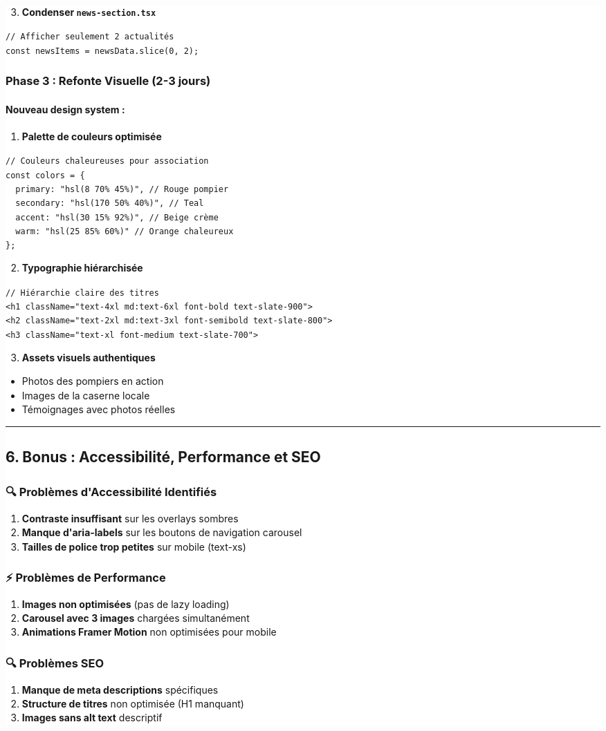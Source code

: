 3. **Condenser `news-section.tsx`**
```tsx
// Afficher seulement 2 actualités
const newsItems = newsData.slice(0, 2);
```

### **Phase 3 : Refonte Visuelle (2-3 jours)**

#### **Nouveau design system :**

1. **Palette de couleurs optimisée**
```tsx
// Couleurs chaleureuses pour association
const colors = {
  primary: "hsl(8 70% 45%)", // Rouge pompier
  secondary: "hsl(170 50% 40%)", // Teal
  accent: "hsl(30 15% 92%)", // Beige crème
  warm: "hsl(25 85% 60%)" // Orange chaleureux
};
```

2. **Typographie hiérarchisée**
```tsx
// Hiérarchie claire des titres
<h1 className="text-4xl md:text-6xl font-bold text-slate-900">
<h2 className="text-2xl md:text-3xl font-semibold text-slate-800">
<h3 className="text-xl font-medium text-slate-700">
```

3. **Assets visuels authentiques**
- Photos des pompiers en action
- Images de la caserne locale
- Témoignages avec photos réelles

---

## 6. Bonus : Accessibilité, Performance et SEO

### **🔍 Problèmes d'Accessibilité Identifiés**

1. **Contraste insuffisant** sur les overlays sombres
2. **Manque d'aria-labels** sur les boutons de navigation carousel
3. **Tailles de police trop petites** sur mobile (text-xs)

### **⚡ Problèmes de Performance**

1. **Images non optimisées** (pas de lazy loading)
2. **Carousel avec 3 images** chargées simultanément
3. **Animations Framer Motion** non optimisées pour mobile

### **🔍 Problèmes SEO**

1. **Manque de meta descriptions** spécifiques
2. **Structure de titres** non optimisée (H1 manquant)
3. **Images sans alt text** descriptif
